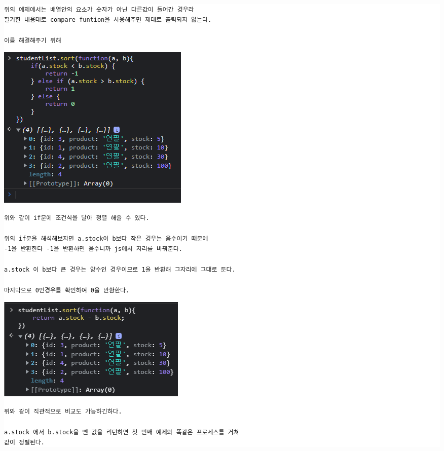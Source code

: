     위의 예제에서는 배열안의 요소가 숫자가 아닌 다른값이 들어간 경우라
    필기한 내용대로 compare funtion을 사용해주면 제대로 출력되지 않는다.

    이를 해결해주기 위해

<img src='images/Js37.png'>

    위와 같이 if문에 조건식을 달아 정렬 해줄 수 있다.

    위의 if문을 해석해보자면 a.stock이 b보다 작은 경우는 음수이기 때문에
    -1을 반환한다 -1을 반환하면 음수니까 js에서 자리를 바꿔준다.

    a.stock 이 b보다 큰 경우는 양수인 경우이므로 1을 반환해 그자리에 그대로 둔다.

    마지막으로 0인경우를 확인하여 0을 반환한다.

<img src='images/Js38.png'>

    위와 같이 직관적으로 비교도 가능하긴하다.

    a.stock 에서 b.stock을 뺀 값을 리턴하면 첫 번째 예제와 똑같은 프로세스를 거쳐
    값이 정렬된다.

